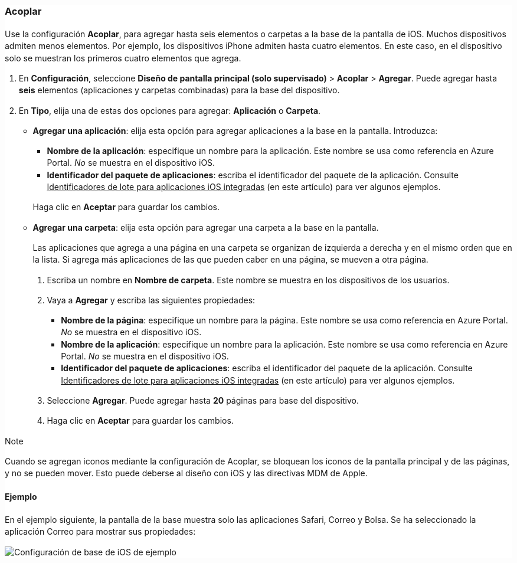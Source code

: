 ### <a name="dock"></a>Acoplar

Use la configuración **Acoplar**, para agregar hasta seis elementos o carpetas a la base de la pantalla de iOS. Muchos dispositivos admiten menos elementos. Por ejemplo, los dispositivos iPhone admiten hasta cuatro elementos. En este caso, en el dispositivo solo se muestran los primeros cuatro elementos que agrega.

1. En **Configuración**, seleccione **Diseño de pantalla principal (solo supervisado)** > **Acoplar** > **Agregar**. Puede agregar hasta **seis** elementos (aplicaciones y carpetas combinadas) para la base del dispositivo.
2. En **Tipo**, elija una de estas dos opciones para agregar: **Aplicación** o **Carpeta**.

    - **Agregar una aplicación**: elija esta opción para agregar aplicaciones a la base en la pantalla. Introduzca:

      - **Nombre de la aplicación**: especifique un nombre para la aplicación. Este nombre se usa como referencia en Azure Portal. *No* se muestra en el dispositivo iOS.
      - **Identificador del paquete de aplicaciones**: escriba el identificador del paquete de la aplicación. Consulte [Identificadores de lote para aplicaciones iOS integradas](#bundle-ids-for-built-in-ios-apps) (en este artículo) para ver algunos ejemplos.

      Haga clic en **Aceptar** para guardar los cambios.

    - **Agregar una carpeta**: elija esta opción para agregar una carpeta a la base en la pantalla. 

      Las aplicaciones que agrega a una página en una carpeta se organizan de izquierda a derecha y en el mismo orden que en la lista. Si agrega más aplicaciones de las que pueden caber en una página, se mueven a otra página.

      1. Escriba un nombre en **Nombre de carpeta**. Este nombre se muestra en los dispositivos de los usuarios.
      2. Vaya a **Agregar** y escriba las siguientes propiedades:

          - **Nombre de la página**: especifique un nombre para la página. Este nombre se usa como referencia en Azure Portal. *No* se muestra en el dispositivo iOS.
          - **Nombre de la aplicación**: especifique un nombre para la aplicación. Este nombre se usa como referencia en Azure Portal. *No* se muestra en el dispositivo iOS.
          - **Identificador del paquete de aplicaciones**: escriba el identificador del paquete de la aplicación. Consulte [Identificadores de lote para aplicaciones iOS integradas](#bundle-ids-for-built-in-ios-apps) (en este artículo) para ver algunos ejemplos.

      3. Seleccione **Agregar**. Puede agregar hasta **20** páginas para base del dispositivo.
      4. Haga clic en **Aceptar** para guardar los cambios.

> [!NOTE]
> Cuando se agregan iconos mediante la configuración de Acoplar, se bloquean los iconos de la pantalla principal y de las páginas, y no se pueden mover. Esto puede deberse al diseño con iOS y las directivas MDM de Apple.

#### <a name="example"></a>Ejemplo

En el ejemplo siguiente, la pantalla de la base muestra solo las aplicaciones Safari, Correo y Bolsa. Se ha seleccionado la aplicación Correo para mostrar sus propiedades:

![Configuración de base de iOS de ejemplo](./media/FfFiUcP.png)

